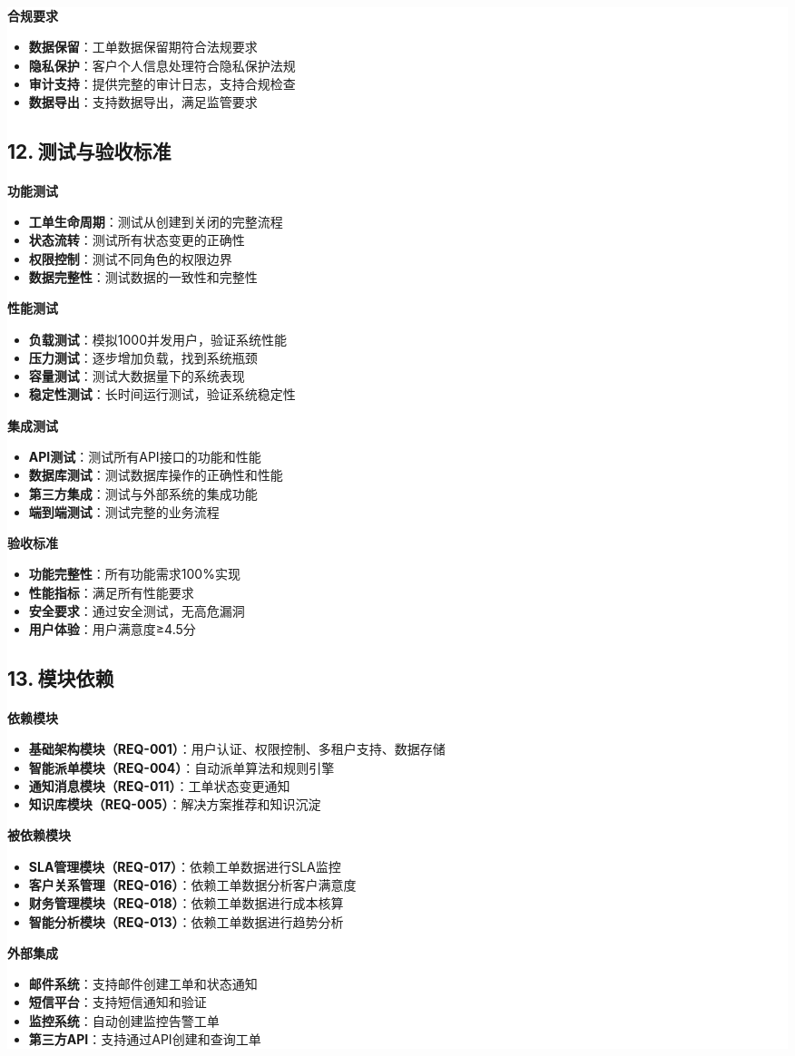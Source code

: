 **合规要求**
- **数据保留**：工单数据保留期符合法规要求
- **隐私保护**：客户个人信息处理符合隐私保护法规
- **审计支持**：提供完整的审计日志，支持合规检查
- **数据导出**：支持数据导出，满足监管要求

## 12. 测试与验收标准

**功能测试**
- **工单生命周期**：测试从创建到关闭的完整流程
- **状态流转**：测试所有状态变更的正确性
- **权限控制**：测试不同角色的权限边界
- **数据完整性**：测试数据的一致性和完整性

**性能测试**
- **负载测试**：模拟1000并发用户，验证系统性能
- **压力测试**：逐步增加负载，找到系统瓶颈
- **容量测试**：测试大数据量下的系统表现
- **稳定性测试**：长时间运行测试，验证系统稳定性

**集成测试**
- **API测试**：测试所有API接口的功能和性能
- **数据库测试**：测试数据库操作的正确性和性能
- **第三方集成**：测试与外部系统的集成功能
- **端到端测试**：测试完整的业务流程

**验收标准**
- **功能完整性**：所有功能需求100%实现
- **性能指标**：满足所有性能要求
- **安全要求**：通过安全测试，无高危漏洞
- **用户体验**：用户满意度≥4.5分

## 13. 模块依赖

**依赖模块**
- **基础架构模块（REQ-001）**：用户认证、权限控制、多租户支持、数据存储
- **智能派单模块（REQ-004）**：自动派单算法和规则引擎
- **通知消息模块（REQ-011）**：工单状态变更通知
- **知识库模块（REQ-005）**：解决方案推荐和知识沉淀

**被依赖模块**
- **SLA管理模块（REQ-017）**：依赖工单数据进行SLA监控
- **客户关系管理（REQ-016）**：依赖工单数据分析客户满意度
- **财务管理模块（REQ-018）**：依赖工单数据进行成本核算
- **智能分析模块（REQ-013）**：依赖工单数据进行趋势分析

**外部集成**
- **邮件系统**：支持邮件创建工单和状态通知
- **短信平台**：支持短信通知和验证
- **监控系统**：自动创建监控告警工单
- **第三方API**：支持通过API创建和查询工单

